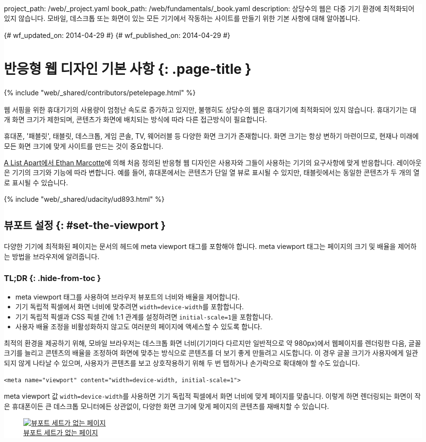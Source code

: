project_path: /web/_project.yaml book_path: /web/fundamentals/_book.yaml description: 상당수의 웹은 다중 기기 환경에 최적화되어 있지 않습니다. 모바일, 데스크톱 또는 화면이 있는 모든 기기에서 작동하는 사이트를 만들기 위한 기본 사항에 대해 알아봅니다.

{# wf_updated_on: 2014-04-29 #} {# wf_published_on: 2014-04-29 #}

# 반응형 웹 디자인 기본 사항 {: .page-title }

{% include "web/_shared/contributors/petelepage.html" %}

웹 서핑을 위한 휴대기기의 사용량이 엄청난 속도로 증가하고 있지만, 불행히도 상당수의 웹은 휴대기기에 최적화되어 있지 않습니다. 휴대기기는 대개 화면 크기가 제한되며, 콘텐츠가 화면에 배치되는 방식에 따라 다른 접근방식이 필요합니다.

휴대폰, '패블릿', 태블릿, 데스크톱, 게임 콘솔, TV, 웨어러블 등 다양한 화면 크기가 존재합니다. 화면 크기는 항상 변하기 마련이므로, 현재나 미래에 모든 화면 크기에 맞게 사이트를 만드는 것이 중요합니다.

<video autoplay muted loop controls>
  <source src="videos/resize.webm" type="video/webm">
  <source src="videos/resize.mp4" type="video/mp4">
</video>

[A List Apart에서 Ethan Marcotte](http://alistapart.com/article/responsive-web-design/)에 의해 처음 정의된 반응형 웹 디자인은 사용자와 그들이 사용하는 기기의 요구사항에 맞게 반응합니다. 레이아웃은 기기의 크기와 기능에 따라 변합니다. 예를 들어, 휴대폰에서는 콘텐츠가 단일 열 뷰로 표시될 수 있지만, 태블릿에서는 동일한 콘텐츠가 두 개의 열로 표시될 수 있습니다.

{% include "web/_shared/udacity/ud893.html" %}

## 뷰포트 설정 {: #set-the-viewport }

다양한 기기에 최적화된 페이지는 문서의 헤드에 meta viewport 태그를 포함해야 합니다. meta viewport 태그는 페이지의 크기 및 배율을 제어하는 방법을 브라우저에 알려줍니다.

### TL;DR {: .hide-from-toc }

- meta viewport 태그를 사용하여 브라우저 뷰포트의 너비와 배율을 제어합니다.
- 기기 독립적 픽셀에서 화면 너비에 맞추려면 `width=device-width`를 포함합니다.
- 기기 독립적 픽셀과 CSS 픽셀 간에 1:1 관계를 설정하려면 `initial-scale=1`을 포함합니다.
- 사용자 배율 조정을 비활성화하지 않고도 여러분의 페이지에 액세스할 수 있도록 합니다.

최적의 환경을 제공하기 위해, 모바일 브라우저는 데스크톱 화면 너비(기기마다 다르지만 일반적으로 약 980px)에서 웹페이지를 렌더링한 다음, 글꼴 크기를 늘리고 콘텐츠의 배율을 조정하여 화면에 맞추는 방식으로 콘텐츠를 더 보기 좋게 만들려고 시도합니다. 이 경우 글꼴 크기가 사용자에게 일관되지 않게 나타날 수 있으며, 사용자가 콘텐츠를 보고 상호작용하기 위해 두 번 탭하거나 손가락으로 확대해야 할 수도 있습니다.

    <meta name="viewport" content="width=device-width, initial-scale=1">
    

meta viewport 값 `width=device-width`를 사용하면 기기 독립적 픽셀에서 화면 너비에 맞게 페이지를 맞춥니다. 이렇게 하면 렌더링되는 화면이 작은 휴대폰이든 큰 데스크톱 모니터에든 상관없이, 다양한 화면 크기에 맞게 페이지의 콘텐츠를 재배치할 수 있습니다.

<div class="attempt-left">
  <a href="https://googlesamples.github.io/web-fundamentals/fundamentals/design-and-ux/responsive/vp-no.html">
  <figure>
    <img src="imgs/no-vp.png" srcset="imgs/no-vp.png 1x, imgs/no-vp-2x.png 2x" alt="뷰포트 세트가 없는 페이지">
    <figcaption>
      뷰포트 세트가 없는 페이지
     </figcaption>
  </figure>
  </a>
</div>

